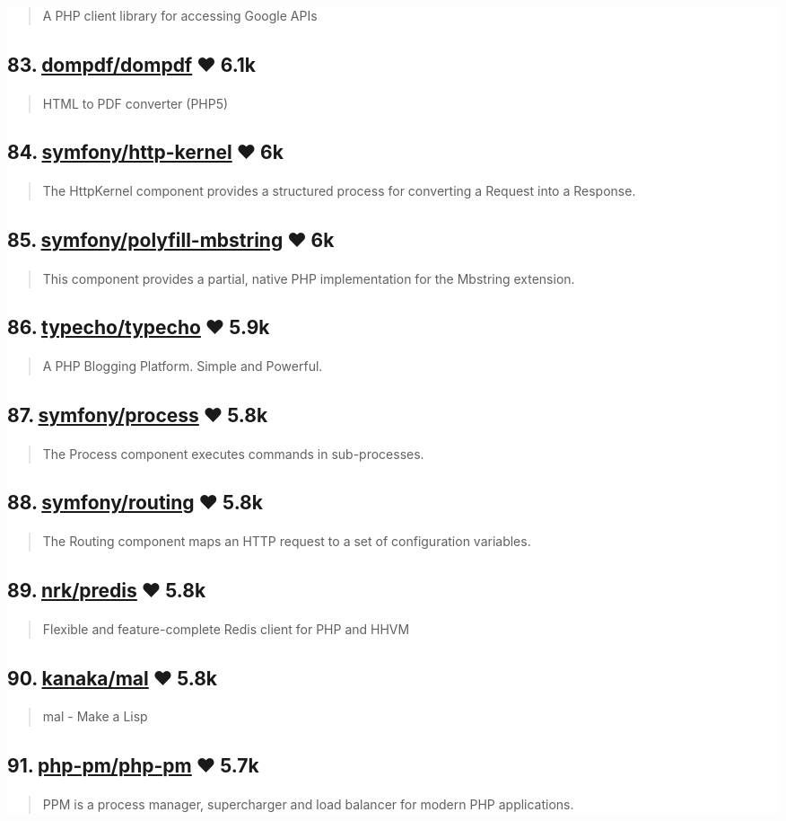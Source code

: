 > A PHP client library for accessing Google APIs
       

## 83. [dompdf/dompdf](http://github.com/dompdf/dompdf)  ♥️ 6.1k
         
> HTML to PDF converter (PHP5)
       

## 84. [symfony/http-kernel](http://github.com/symfony/http-kernel)  ♥️ 6k
         
> The HttpKernel component provides a structured process for converting a Request into a Response.
       

## 85. [symfony/polyfill-mbstring](http://github.com/symfony/polyfill-mbstring)  ♥️ 6k
         
> This component provides a partial, native PHP implementation for the Mbstring extension.
       

## 86. [typecho/typecho](http://github.com/typecho/typecho)  ♥️ 5.9k
         
> A PHP Blogging Platform. Simple and Powerful.
       

## 87. [symfony/process](http://github.com/symfony/process)  ♥️ 5.8k
         
> The Process component executes commands in sub-processes.
       

## 88. [symfony/routing](http://github.com/symfony/routing)  ♥️ 5.8k
         
> The Routing component maps an HTTP request to a set of configuration variables.
       

## 89. [nrk/predis](http://github.com/nrk/predis)  ♥️ 5.8k
         
> Flexible and feature-complete Redis client for PHP and HHVM
       

## 90. [kanaka/mal](http://github.com/kanaka/mal)  ♥️ 5.8k
         
> mal - Make a Lisp
       


## 91. [php-pm/php-pm](http://github.com/php-pm/php-pm)  ♥️ 5.7k
         
> PPM is a process manager, supercharger and load balancer for modern PHP applications.
       